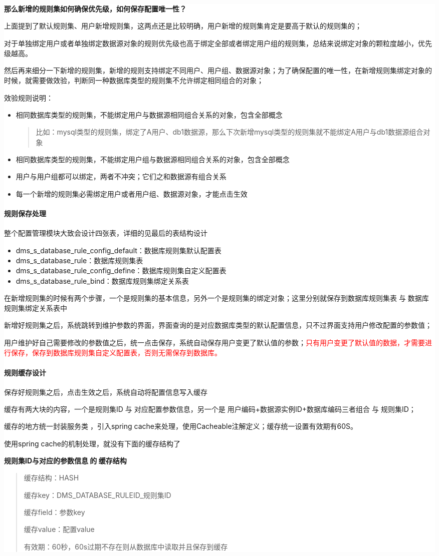 

**那么新增的规则集如何确保优先级，如何保存配置唯一性？**

上面提到了默认规则集、用户新增规则集，这两点还是比较明确，用户新增的规则集肯定是要高于默认的规则集的；

对于单独绑定用户或者单独绑定数据源对象的规则优先级也高于绑定全部或者绑定用户组的规则集，总结来说绑定对象的颗粒度越小，优先级越高。

然后再来细分一下新增的规则集，新增的规则支持绑定不同用户、用户组、数据源对象；为了确保配置的唯一性，在新增规则集绑定对象的时候，就需要做效验，判断同一种数据库类型的规则集不允许绑定相同组合的对象；

效验规则说明：

+ 相同数据库类型的规则集，不能绑定用户与数据源相同组合关系的对象，包含全部概念

  > 比如：mysql类型的规则集，绑定了A用户、db1数据源，那么下次新增mysql类型的规则集就不能绑定A用户与db1数据源组合对象

+ 相同数据库类型的规则集，不能绑定用户组与数据源相同组合关系的对象，包含全部概念

+ 用户与用户组都可以绑定，两者不冲突；它们之和数据源有组合关系

+ 每一个新增的规则集必需绑定用户或者用户组、数据源对象，才能点击生效



#### 规则保存处理

整个配置管理模块大致会设计四张表，详细的见最后的表结构设计

+ dms_s_database_rule_config_default：数据库规则集默认配置表
+ dms_s_database_rule：数据库规则集表
+ dms_s_database_rule_config_define：数据库规则集自定义配置表
+ dms_s_database_rule_bind：数据库规则集绑定关系表

在新增规则集的时候有两个步骤，一个是规则集的基本信息，另外一个是规则集的绑定对象；这里分别就保存到数据库规则集表 与  数据库规则集绑定关系表中

新增好规则集之后，系统跳转到维护参数的界面，界面查询的是对应数据库类型的默认配置信息，只不过界面支持用户修改配置的参数值；

用户维护好自己需要修改的参数值之后，统一点击保存，系统自动保存用户变更了默认值的参数；<font color='red'>只有用户变更了默认值的数据，才需要进行保存，保存到数据库规则集自定义配置表，否则无需保存到数据库。</font>



#### 规则缓存设计

保存好规则集之后，点击生效之后，系统自动将配置信息写入缓存

缓存有两大块的内容，一个是规则集ID 与 对应配置参数信息，另一个是 用户编码+数据源实例ID+数据库编码三者组合 与 规则集ID；

缓存的地方统一封装服务类 ，引入spring cache来处理，使用Cacheable注解定义；缓存统一设置有效期有60S。



使用spring cache的机制处理，就没有下面的缓存结构了

**规则集ID与对应的参数信息 的 缓存结构** 

>缓存结构：HASH
>
>缓存key：DMS_DATABASE_RULEID_规则集ID
>
>缓存field：参数key
>
>缓存value：配置value
>
>有效期：60秒，60s过期不存在则从数据库中读取并且保存到缓存
